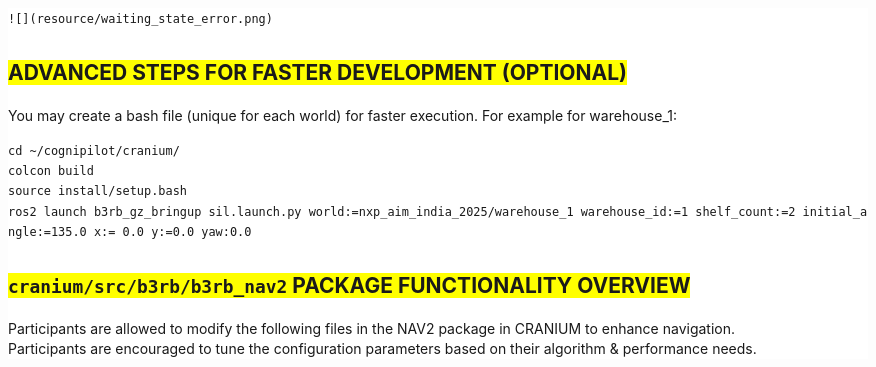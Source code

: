     ![](resource/waiting_state_error.png)

## <span style="background-color: #FFFF00">ADVANCED STEPS FOR FASTER DEVELOPMENT (OPTIONAL)</span>

You may create a bash file (unique for each world) for faster execution. For example for warehouse_1:
```
cd ~/cognipilot/cranium/
colcon build
source install/setup.bash
ros2 launch b3rb_gz_bringup sil.launch.py world:=nxp_aim_india_2025/warehouse_1 warehouse_id:=1 shelf_count:=2 initial_angle:=135.0 x:= 0.0 y:=0.0 yaw:0.0
```

## <span style="background-color: #FFFF00">`cranium/src/b3rb/b3rb_nav2` PACKAGE FUNCTIONALITY OVERVIEW</span>
Participants are allowed to modify the following files in the NAV2 package in CRANIUM to enhance navigation. <br>
Participants are encouraged to tune the configuration parameters based on their algorithm & performance needs. <br>
